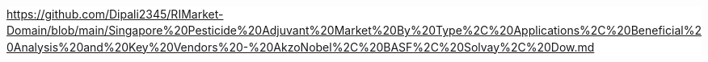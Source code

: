 <a href=https://github.com/Dipali2345/RIMarket-Domain/blob/main/Singapore%20Pesticide%20Adjuvant%20Market%20By%20Type%2C%20Applications%2C%20Beneficial%20Analysis%20and%20Key%20Vendors%20-%20AkzoNobel%2C%20BASF%2C%20Solvay%2C%20Dow.md>https://github.com/Dipali2345/RIMarket-Domain/blob/main/Singapore%20Pesticide%20Adjuvant%20Market%20By%20Type%2C%20Applications%2C%20Beneficial%20Analysis%20and%20Key%20Vendors%20-%20AkzoNobel%2C%20BASF%2C%20Solvay%2C%20Dow.md</a>
